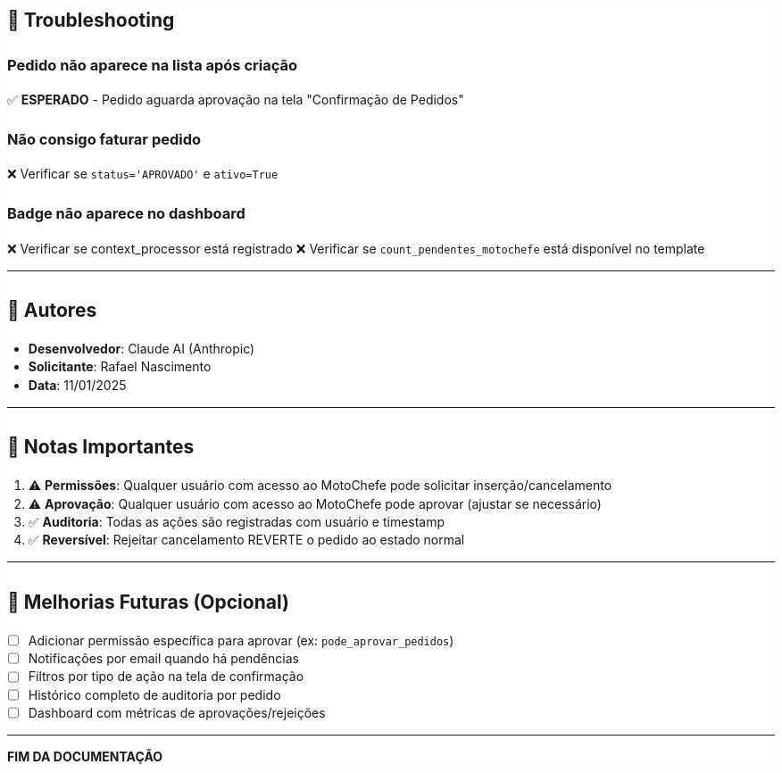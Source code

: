 ## 🐛 Troubleshooting

### Pedido não aparece na lista após criação
✅ **ESPERADO** - Pedido aguarda aprovação na tela "Confirmação de Pedidos"

### Não consigo faturar pedido
❌ Verificar se `status='APROVADO'` e `ativo=True`

### Badge não aparece no dashboard
❌ Verificar se context_processor está registrado
❌ Verificar se `count_pendentes_motochefe` está disponível no template

---

## 👥 Autores

- **Desenvolvedor**: Claude AI (Anthropic)
- **Solicitante**: Rafael Nascimento
- **Data**: 11/01/2025

---

## 📝 Notas Importantes

1. ⚠️ **Permissões**: Qualquer usuário com acesso ao MotoChefe pode solicitar inserção/cancelamento
2. ⚠️ **Aprovação**: Qualquer usuário com acesso ao MotoChefe pode aprovar (ajustar se necessário)
3. ✅ **Auditoria**: Todas as ações são registradas com usuário e timestamp
4. ✅ **Reversível**: Rejeitar cancelamento REVERTE o pedido ao estado normal

---

## 🔮 Melhorias Futuras (Opcional)

- [ ] Adicionar permissão específica para aprovar (ex: `pode_aprovar_pedidos`)
- [ ] Notificações por email quando há pendências
- [ ] Filtros por tipo de ação na tela de confirmação
- [ ] Histórico completo de auditoria por pedido
- [ ] Dashboard com métricas de aprovações/rejeições

---

**FIM DA DOCUMENTAÇÃO**

